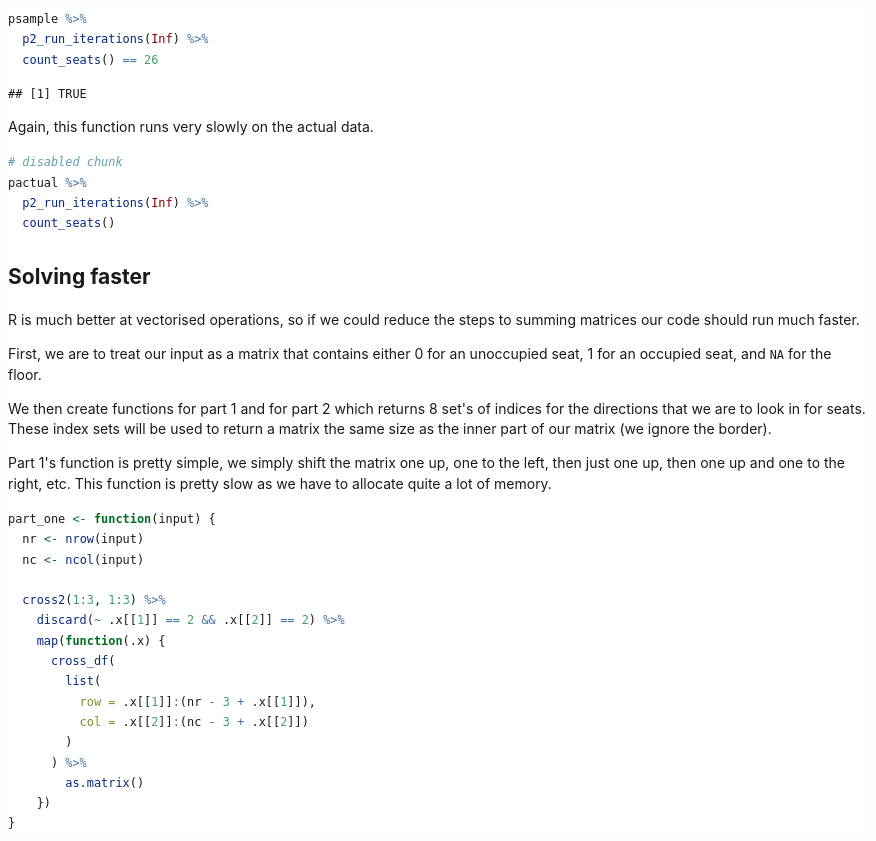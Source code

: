 ```r
psample %>%
  p2_run_iterations(Inf) %>%
  count_seats() == 26
```

```
## [1] TRUE
```

Again, this function runs very slowly on the actual data.


```r
# disabled chunk
pactual %>%
  p2_run_iterations(Inf) %>%
  count_seats()
```

## Solving faster

R is much better at vectorised operations, so if we could reduce the steps to summing matrices our code should run much
faster.

First, we are to treat our input as a matrix that contains either 0 for an unoccupied seat, 1 for an occupied seat, and
`NA` for the floor.

We then create functions for part 1 and for part 2 which returns 8 set's of indices for the directions that we are to
look in for seats. These index sets will be used to return a matrix the same size as the inner part of our matrix (we
ignore the border).

Part 1's function is pretty simple, we simply shift the matrix one up, one to the left, then just one up, then one up
and one to the right, etc. This function is pretty slow as we have to allocate quite a lot of memory.


```r
part_one <- function(input) {
  nr <- nrow(input)
  nc <- ncol(input)
  
  cross2(1:3, 1:3) %>%
    discard(~ .x[[1]] == 2 && .x[[2]] == 2) %>%
    map(function(.x) {
      cross_df(
        list(
          row = .x[[1]]:(nr - 3 + .x[[1]]),
          col = .x[[2]]:(nc - 3 + .x[[2]])
        )
      ) %>%
        as.matrix()
    })
}
```
